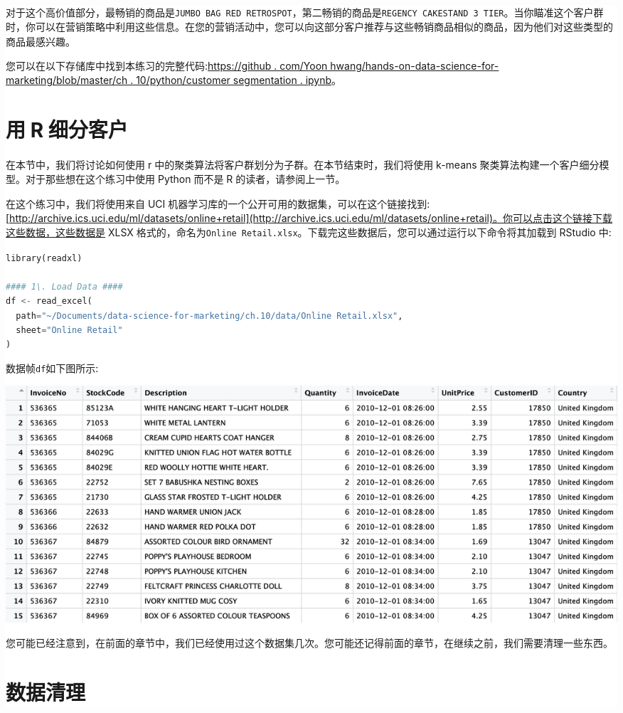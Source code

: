 对于这个高价值部分，最畅销的商品是`JUMBO BAG RED RETROSPOT`，第二畅销的商品是`REGENCY CAKESTAND 3 TIER`。当你瞄准这个客户群时，你可以在营销策略中利用这些信息。在您的营销活动中，您可以向这部分客户推荐与这些畅销商品相似的商品，因为他们对这些类型的商品最感兴趣。

您可以在以下存储库中找到本练习的完整代码:[https://github . com/Yoon hwang/hands-on-data-science-for-marketing/blob/master/ch . 10/python/customer segmentation . ipynb](https://github.com/yoonhwang/hands-on-data-science-for-marketing/blob/master/ch.10/python/CustomerSegmentation.ipynb)。



# 用 R 细分客户

在本节中，我们将讨论如何使用 r 中的聚类算法将客户群划分为子群。在本节结束时，我们将使用 k-means 聚类算法构建一个客户细分模型。对于那些想在这个练习中使用 Python 而不是 R 的读者，请参阅上一节。

在这个练习中，我们将使用来自 UCI 机器学习库的一个公开可用的数据集，可以在这个链接找到:[http://archive.ics.uci.edu/ml/datasets/online+retail](http://archive.ics.uci.edu/ml/datasets/online+retail)。你可以点击这个链接下载这些数据，这些数据是 XLSX 格式的，命名为`Online Retail.xlsx`。下载完这些数据后，您可以通过运行以下命令将其加载到 RStudio 中:

```py
library(readxl)

#### 1\. Load Data ####
df <- read_excel(
  path="~/Documents/data-science-for-marketing/ch.10/data/Online Retail.xlsx", 
  sheet="Online Retail"
)
```

数据帧`df`如下图所示:

![](img/9b038be6-75b9-4d33-881a-81dac9d8e3fd.png)

您可能已经注意到，在前面的章节中，我们已经使用过这个数据集几次。您可能还记得前面的章节，在继续之前，我们需要清理一些东西。



# 数据清理
